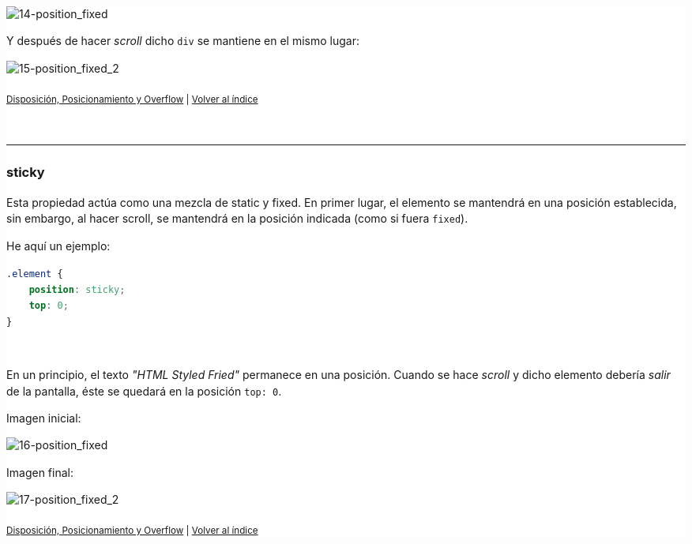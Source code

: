 <img src="https://user-images.githubusercontent.com/110897750/202427123-9d91d0bb-7057-4fa0-a71d-3143d5751c02.jpg" alt="14-position_fixed" width="80%"/>

<br>

Y después de hacer *scroll* dicho `div` se mantiene en el mismo lugar:

<img src="https://user-images.githubusercontent.com/110897750/202427132-d87a108b-fc4c-4b0e-ad8c-60b135ffbd2e.jpg" alt="15-position_fixed_2" width="80%"/>

<sub>[Disposición, Posicionamiento y Overflow](../README.md#disposición-posicionamiento-y-overflow) | [Volver al índice](#indice)</sub>


<br><hr>


### sticky

Esta propiedad actúa como una mezcla de static y fixed. En primer lugar, el elemento se mantendrá en una posición establecida, sin embargo, al hacer scroll, se mantendrá en la posición indicada (como si fuera `fixed`).

He aquí un ejemplo:

```css
.element {
	position: sticky;
	top: 0;
}
```

<br>

En un principio, el texto *"HTML Styled Fried"* permanece en una posición. Cuando se hace *scroll* y dicho elemento debería *salir* de la pantalla, éste se quedará en la posición `top: 0`.

Imagen inicial:

<img src="https://user-images.githubusercontent.com/110897750/202427138-fcb0b7b2-4783-45e6-8bef-924ed37b4b4f.jpg" alt="16-position_fixed" width="80%"/>

<br>

Imagen final:

<img src="https://user-images.githubusercontent.com/110897750/202427149-e98e25b6-b9f1-4d6d-8b0c-a4c93399e861.jpg" alt="17-position_fixed_2" width="80%"/>

<sub>[Disposición, Posicionamiento y Overflow](../README.md#disposición-posicionamiento-y-overflow) | [Volver al índice](#indice)</sub>